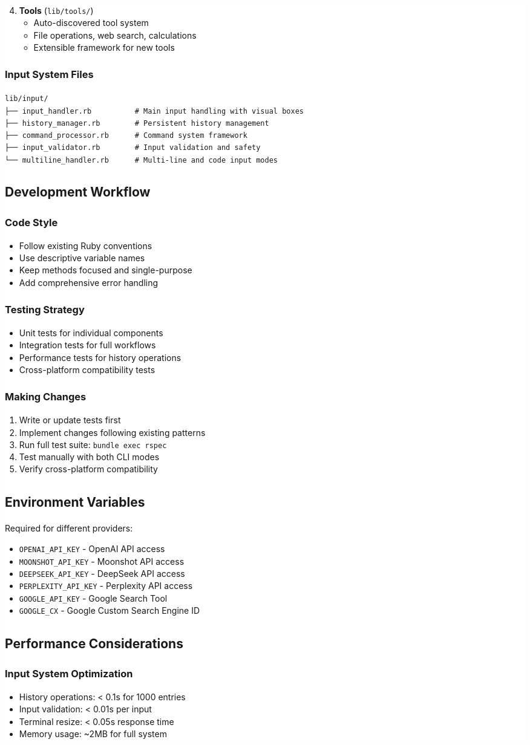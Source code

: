 4. **Tools** (`lib/tools/`)
   - Auto-discovered tool system
   - File operations, web search, calculations
   - Extensible framework for new tools

### Input System Files
```
lib/input/
├── input_handler.rb          # Main input handling with visual boxes
├── history_manager.rb        # Persistent history management
├── command_processor.rb      # Command system framework
├── input_validator.rb        # Input validation and safety
└── multiline_handler.rb      # Multi-line and code input modes
```

## Development Workflow

### Code Style
- Follow existing Ruby conventions
- Use descriptive variable names
- Keep methods focused and single-purpose
- Add comprehensive error handling

### Testing Strategy
- Unit tests for individual components
- Integration tests for full workflows
- Performance tests for history operations
- Cross-platform compatibility tests

### Making Changes
1. Write or update tests first
2. Implement changes following existing patterns
3. Run full test suite: `bundle exec rspec`
4. Test manually with both CLI modes
5. Verify cross-platform compatibility

## Environment Variables

Required for different providers:
- `OPENAI_API_KEY` - OpenAI API access
- `MOONSHOT_API_KEY` - Moonshot API access
- `DEEPSEEK_API_KEY` - DeepSeek API access
- `PERPLEXITY_API_KEY` - Perplexity API access
- `GOOGLE_API_KEY` - Google Search Tool
- `GOOGLE_CX` - Google Custom Search Engine ID

## Performance Considerations

### Input System Optimization
- History operations: < 0.1s for 1000 entries
- Input validation: < 0.01s per input
- Terminal resize: < 0.05s response time
- Memory usage: ~2MB for full system
